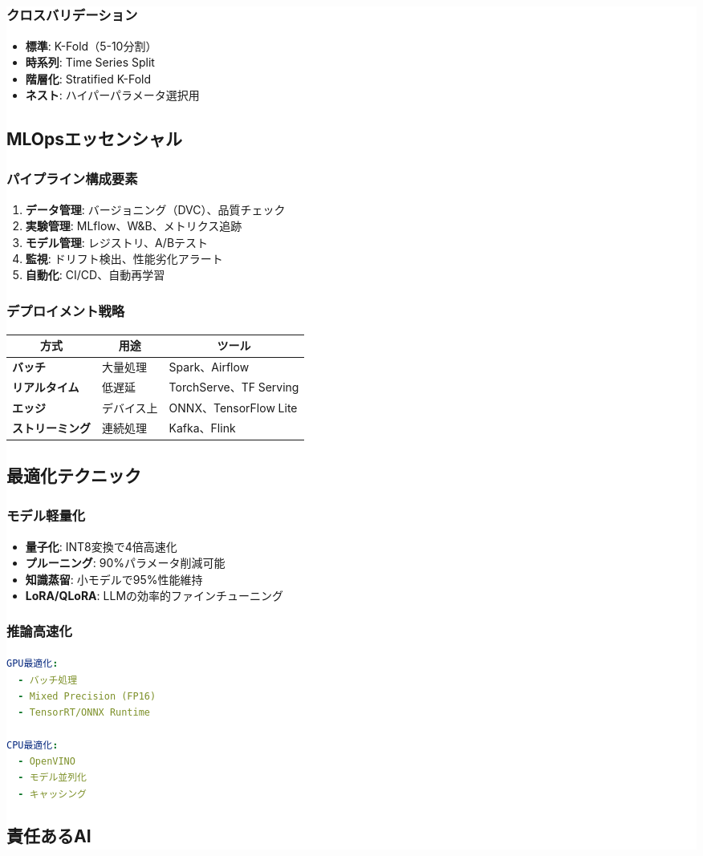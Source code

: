 ### クロスバリデーション
- **標準**: K-Fold（5-10分割）
- **時系列**: Time Series Split
- **階層化**: Stratified K-Fold
- **ネスト**: ハイパーパラメータ選択用

## MLOpsエッセンシャル

### パイプライン構成要素
1. **データ管理**: バージョニング（DVC）、品質チェック
2. **実験管理**: MLflow、W&B、メトリクス追跡
3. **モデル管理**: レジストリ、A/Bテスト
4. **監視**: ドリフト検出、性能劣化アラート
5. **自動化**: CI/CD、自動再学習

### デプロイメント戦略
| 方式 | 用途 | ツール |
|------|------|--------|
| **バッチ** | 大量処理 | Spark、Airflow |
| **リアルタイム** | 低遅延 | TorchServe、TF Serving |
| **エッジ** | デバイス上 | ONNX、TensorFlow Lite |
| **ストリーミング** | 連続処理 | Kafka、Flink |

## 最適化テクニック

### モデル軽量化
- **量子化**: INT8変換で4倍高速化
- **プルーニング**: 90%パラメータ削減可能
- **知識蒸留**: 小モデルで95%性能維持
- **LoRA/QLoRA**: LLMの効率的ファインチューニング

### 推論高速化
```yaml
GPU最適化:
  - バッチ処理
  - Mixed Precision (FP16)
  - TensorRT/ONNX Runtime

CPU最適化:
  - OpenVINO
  - モデル並列化
  - キャッシング
```

## 責任あるAI
